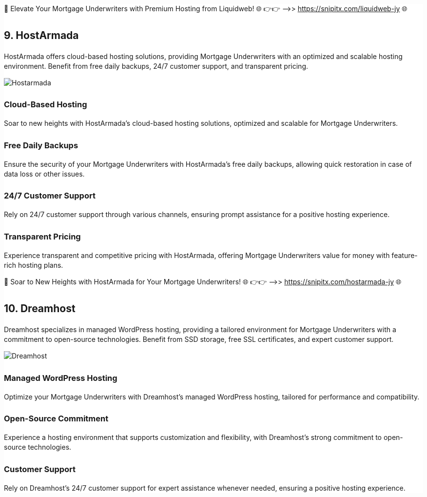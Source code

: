 🚀 Elevate Your Mortgage Underwriters with Premium Hosting from Liquidweb! 🌐
👉👉 -->> https://snipitx.com/liquidweb-jy 🌐

## 9. HostArmada

HostArmada offers cloud-based hosting solutions, providing Mortgage Underwriters with an optimized and scalable hosting environment. Benefit from free daily backups, 24/7 customer support, and transparent pricing.

![Hostarmada](https://i.imgur.com/KFbdf3o.jpeg "Hostarmada Hosting")

### Cloud-Based Hosting
Soar to new heights with HostArmada’s cloud-based hosting solutions, optimized and scalable for Mortgage Underwriters.

### Free Daily Backups
Ensure the security of your Mortgage Underwriters with HostArmada’s free daily backups, allowing quick restoration in case of data loss or other issues.

### 24/7 Customer Support
Rely on 24/7 customer support through various channels, ensuring prompt assistance for a positive hosting experience.

### Transparent Pricing
Experience transparent and competitive pricing with HostArmada, offering Mortgage Underwriters value for money with feature-rich hosting plans.

🚀 Soar to New Heights with HostArmada for Your Mortgage Underwriters! 🌐
👉👉 -->> https://snipitx.com/hostarmada-jy 🌐

## 10. Dreamhost

Dreamhost specializes in managed WordPress hosting, providing a tailored environment for Mortgage Underwriters with a commitment to open-source technologies. Benefit from SSD storage, free SSL certificates, and expert customer support.

![Dreamhost](https://i.imgur.com/rXIg8ip.jpeg "Dreamhost Hosting")

### Managed WordPress Hosting
Optimize your Mortgage Underwriters with Dreamhost’s managed WordPress hosting, tailored for performance and compatibility.

### Open-Source Commitment
Experience a hosting environment that supports customization and flexibility, with Dreamhost’s strong commitment to open-source technologies.

### Customer Support
Rely on Dreamhost’s 24/7 customer support for expert assistance whenever needed, ensuring a positive hosting experience.
